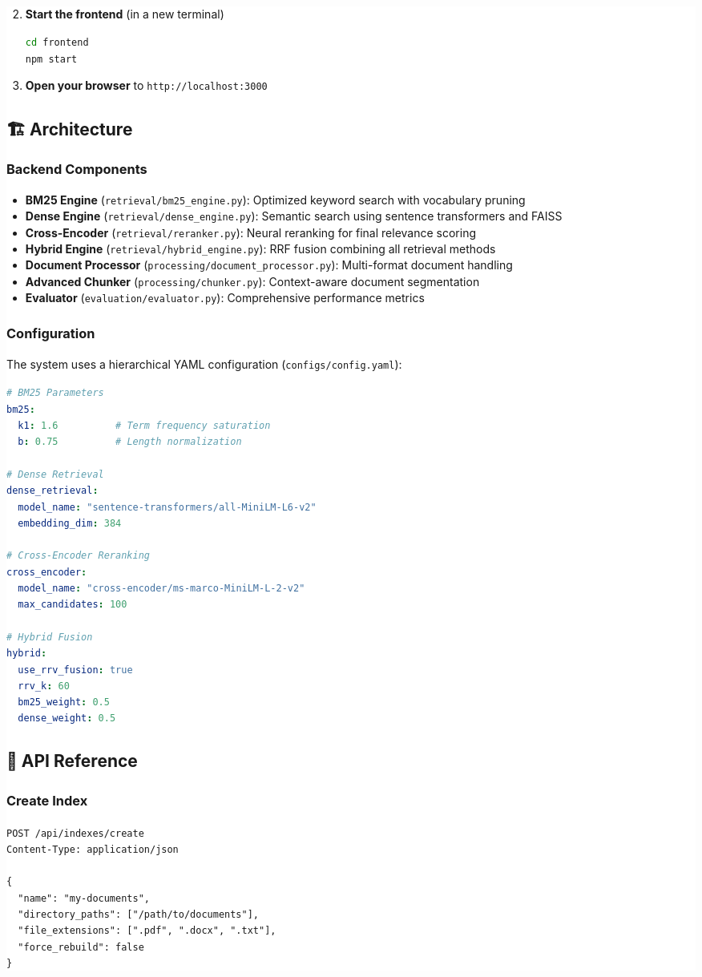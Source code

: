 2. **Start the frontend** (in a new terminal)
   ```bash
   cd frontend
   npm start
   ```

3. **Open your browser** to `http://localhost:3000`

## 🏗️ Architecture

### Backend Components

- **BM25 Engine** (`retrieval/bm25_engine.py`): Optimized keyword search with vocabulary pruning
- **Dense Engine** (`retrieval/dense_engine.py`): Semantic search using sentence transformers and FAISS
- **Cross-Encoder** (`retrieval/reranker.py`): Neural reranking for final relevance scoring
- **Hybrid Engine** (`retrieval/hybrid_engine.py`): RRF fusion combining all retrieval methods
- **Document Processor** (`processing/document_processor.py`): Multi-format document handling
- **Advanced Chunker** (`processing/chunker.py`): Context-aware document segmentation
- **Evaluator** (`evaluation/evaluator.py`): Comprehensive performance metrics

### Configuration

The system uses a hierarchical YAML configuration (`configs/config.yaml`):

```yaml
# BM25 Parameters
bm25:
  k1: 1.6          # Term frequency saturation
  b: 0.75          # Length normalization
  
# Dense Retrieval
dense_retrieval:
  model_name: "sentence-transformers/all-MiniLM-L6-v2"
  embedding_dim: 384
  
# Cross-Encoder Reranking  
cross_encoder:
  model_name: "cross-encoder/ms-marco-MiniLM-L-2-v2"
  max_candidates: 100
  
# Hybrid Fusion
hybrid:
  use_rrv_fusion: true
  rrv_k: 60
  bm25_weight: 0.5
  dense_weight: 0.5
```

## 🔧 API Reference

### Create Index
```http
POST /api/indexes/create
Content-Type: application/json

{
  "name": "my-documents",
  "directory_paths": ["/path/to/documents"],
  "file_extensions": [".pdf", ".docx", ".txt"],
  "force_rebuild": false
}
```
